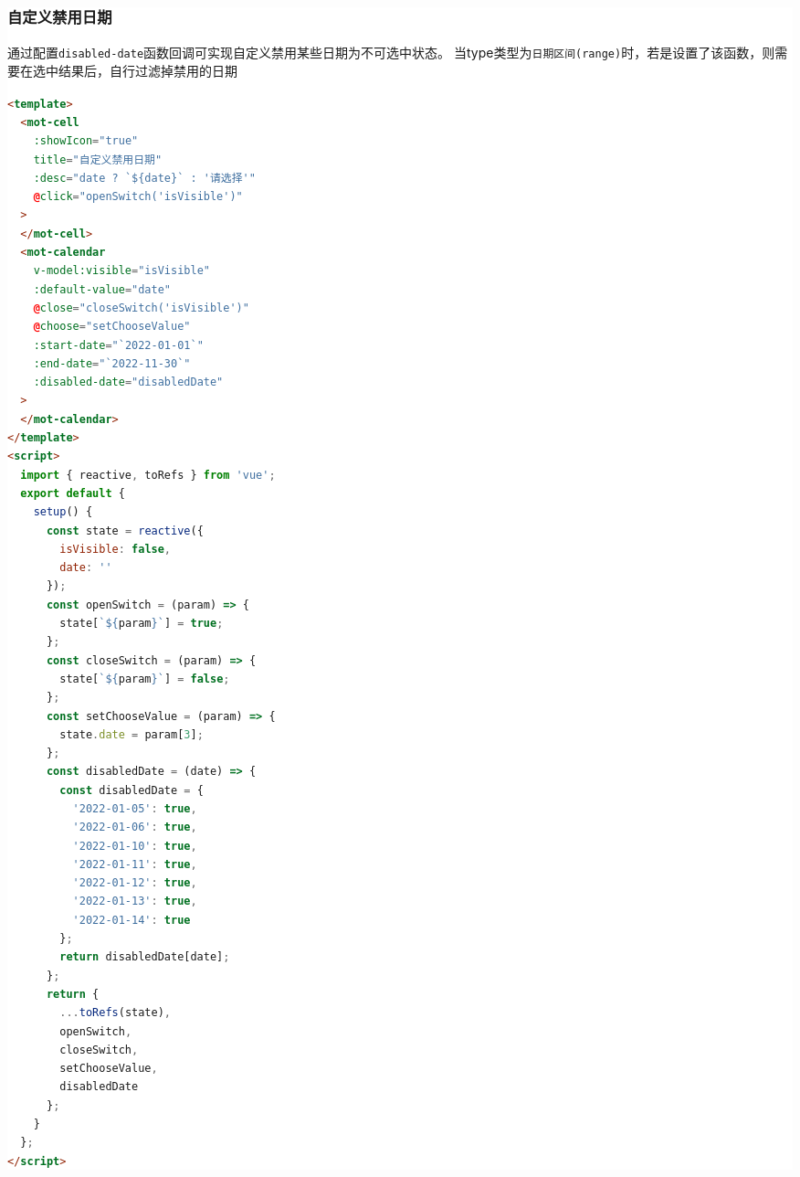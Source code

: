 ### 自定义禁用日期

通过配置`disabled-date`函数回调可实现自定义禁用某些日期为不可选中状态。
当type类型为`日期区间(range)`时，若是设置了该函数，则需要在选中结果后，自行过滤掉禁用的日期

```html
<template>
  <mot-cell
    :showIcon="true"
    title="自定义禁用日期"
    :desc="date ? `${date}` : '请选择'"
    @click="openSwitch('isVisible')"
  >
  </mot-cell>
  <mot-calendar
    v-model:visible="isVisible"
    :default-value="date"
    @close="closeSwitch('isVisible')"
    @choose="setChooseValue"
    :start-date="`2022-01-01`"
    :end-date="`2022-11-30`"
    :disabled-date="disabledDate"
  >
  </mot-calendar>
</template>
<script>
  import { reactive, toRefs } from 'vue';
  export default {
    setup() {
      const state = reactive({
        isVisible: false,
        date: ''
      });
      const openSwitch = (param) => {
        state[`${param}`] = true;
      };
      const closeSwitch = (param) => {
        state[`${param}`] = false;
      };
      const setChooseValue = (param) => {
        state.date = param[3];
      };
      const disabledDate = (date) => {
        const disabledDate = {
          '2022-01-05': true,
          '2022-01-06': true,
          '2022-01-10': true,
          '2022-01-11': true,
          '2022-01-12': true,
          '2022-01-13': true,
          '2022-01-14': true
        };
        return disabledDate[date];
      };
      return {
        ...toRefs(state),
        openSwitch,
        closeSwitch,
        setChooseValue,
        disabledDate
      };
    }
  };
</script>
```